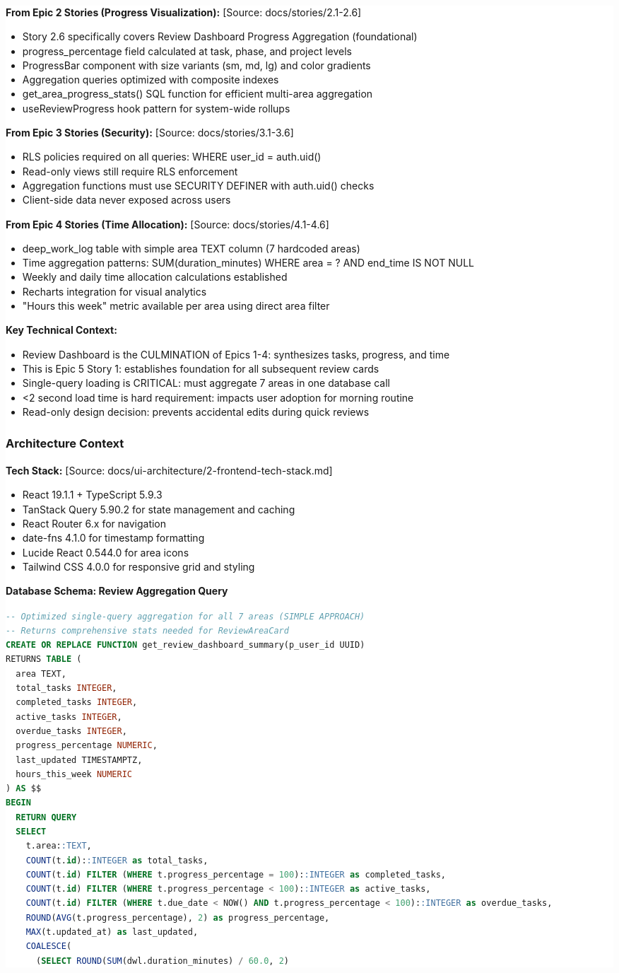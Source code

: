 **From Epic 2 Stories (Progress Visualization):** [Source: docs/stories/2.1-2.6]
- Story 2.6 specifically covers Review Dashboard Progress Aggregation (foundational)
- progress_percentage field calculated at task, phase, and project levels
- ProgressBar component with size variants (sm, md, lg) and color gradients
- Aggregation queries optimized with composite indexes
- get_area_progress_stats() SQL function for efficient multi-area aggregation
- useReviewProgress hook pattern for system-wide rollups

**From Epic 3 Stories (Security):** [Source: docs/stories/3.1-3.6]
- RLS policies required on all queries: WHERE user_id = auth.uid()
- Read-only views still require RLS enforcement
- Aggregation functions must use SECURITY DEFINER with auth.uid() checks
- Client-side data never exposed across users

**From Epic 4 Stories (Time Allocation):** [Source: docs/stories/4.1-4.6]
- deep_work_log table with simple area TEXT column (7 hardcoded areas)
- Time aggregation patterns: SUM(duration_minutes) WHERE area = ? AND end_time IS NOT NULL
- Weekly and daily time allocation calculations established
- Recharts integration for visual analytics
- "Hours this week" metric available per area using direct area filter

**Key Technical Context:**
- Review Dashboard is the CULMINATION of Epics 1-4: synthesizes tasks, progress, and time
- This is Epic 5 Story 1: establishes foundation for all subsequent review cards
- Single-query loading is CRITICAL: must aggregate 7 areas in one database call
- <2 second load time is hard requirement: impacts user adoption for morning routine
- Read-only design decision: prevents accidental edits during quick reviews

### Architecture Context

**Tech Stack:** [Source: docs/ui-architecture/2-frontend-tech-stack.md]
- React 19.1.1 + TypeScript 5.9.3
- TanStack Query 5.90.2 for state management and caching
- React Router 6.x for navigation
- date-fns 4.1.0 for timestamp formatting
- Lucide React 0.544.0 for area icons
- Tailwind CSS 4.0.0 for responsive grid and styling

**Database Schema: Review Aggregation Query**
```sql
-- Optimized single-query aggregation for all 7 areas (SIMPLE APPROACH)
-- Returns comprehensive stats needed for ReviewAreaCard
CREATE OR REPLACE FUNCTION get_review_dashboard_summary(p_user_id UUID)
RETURNS TABLE (
  area TEXT,
  total_tasks INTEGER,
  completed_tasks INTEGER,
  active_tasks INTEGER,
  overdue_tasks INTEGER,
  progress_percentage NUMERIC,
  last_updated TIMESTAMPTZ,
  hours_this_week NUMERIC
) AS $$
BEGIN
  RETURN QUERY
  SELECT
    t.area::TEXT,
    COUNT(t.id)::INTEGER as total_tasks,
    COUNT(t.id) FILTER (WHERE t.progress_percentage = 100)::INTEGER as completed_tasks,
    COUNT(t.id) FILTER (WHERE t.progress_percentage < 100)::INTEGER as active_tasks,
    COUNT(t.id) FILTER (WHERE t.due_date < NOW() AND t.progress_percentage < 100)::INTEGER as overdue_tasks,
    ROUND(AVG(t.progress_percentage), 2) as progress_percentage,
    MAX(t.updated_at) as last_updated,
    COALESCE(
      (SELECT ROUND(SUM(dwl.duration_minutes) / 60.0, 2)
```